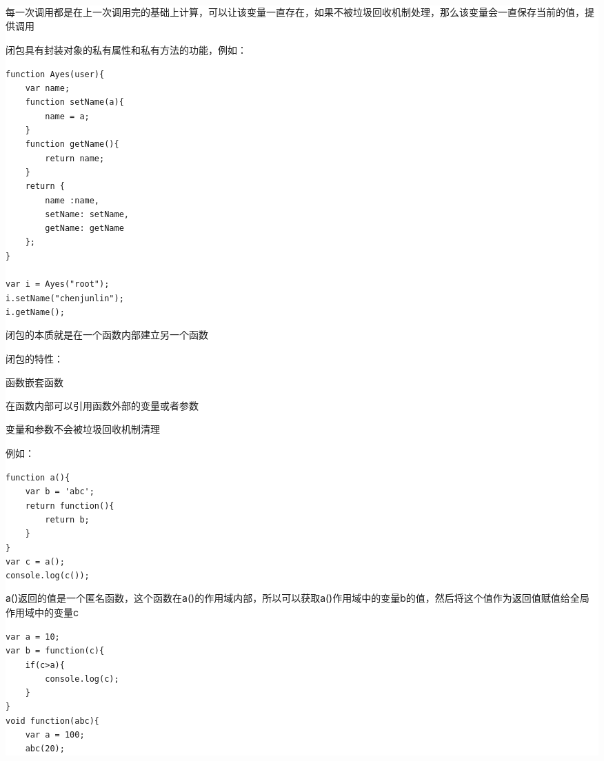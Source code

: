 每一次调用都是在上一次调用完的基础上计算，可以让该变量一直存在，如果不被垃圾回收机制处理，那么该变量会一直保存当前的值，提供调用


闭包具有封装对象的私有属性和私有方法的功能，例如：

    function Ayes(user){
        var name;
        function setName(a){
            name = a;
        }
        function getName(){
            return name;
        }
        return {
            name :name,
            setName: setName,
            getName: getName
        };
    }

    var i = Ayes("root");
    i.setName("chenjunlin");
    i.getName();


闭包的本质就是在一个函数内部建立另一个函数

闭包的特性：

函数嵌套函数

在函数内部可以引用函数外部的变量或者参数

变量和参数不会被垃圾回收机制清理

例如：

    function a(){
        var b = 'abc';
        return function(){
            return b;
        }
    }
    var c = a();
    console.log(c());

a()返回的值是一个匿名函数，这个函数在a()的作用域内部，所以可以获取a()作用域中的变量b的值，然后将这个值作为返回值赋值给全局作用域中的变量c



    var a = 10;
    var b = function(c){
        if(c>a){
            console.log(c);
        }
    }
    void function(abc){
        var a = 100;
        abc(20);
